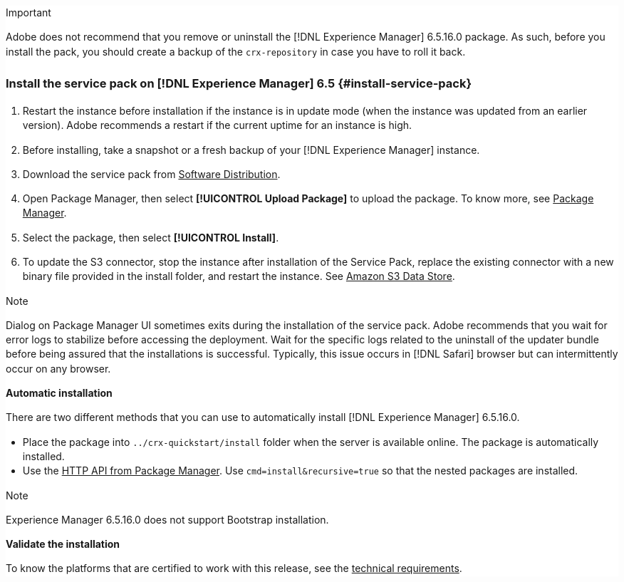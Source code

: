 >[!IMPORTANT]
>
> Adobe does not recommend that you remove or uninstall the [!DNL Experience Manager] 6.5.16.0 package. As such, before you install the pack, you should create a backup of the `crx-repository` in case you have to roll it back. 



### Install the service pack on [!DNL Experience Manager] 6.5 {#install-service-pack}

1.  Restart the instance before installation if the instance is in update mode (when the instance was updated from an earlier version). Adobe recommends a restart if the current uptime for an instance is high.

1.  Before installing, take a snapshot or a fresh backup of your [!DNL Experience Manager] instance.

1.  Download the service pack from [Software Distribution](https://experience.adobe.com/#/downloads/content/software-distribution/en/aem.html?package=/content/software-distribution/en/details.html/content/dam/aem/public/adobe/packages/cq650/servicepack/aem-service-pkg-6.5.15.0.zip). 

1.  Open Package Manager, then select **[!UICONTROL Upload Package]** to upload the package. To know more, see [Package Manager](/help/sites-administering/package-manager.md).

1.  Select the package, then select **[!UICONTROL Install]**.

1.  To update the S3 connector, stop the instance after installation of the Service Pack, replace the existing connector with a new binary file provided in the install folder, and restart the instance. See [Amazon S3 Data Store](/help/sites-deploying/data-store-config.md#upgrading-to-a-new-version-of-the-s-connector).

>[!NOTE]
>
>Dialog on Package Manager UI sometimes exits during the installation of the service pack. Adobe recommends that you wait for error logs to stabilize before accessing the deployment. Wait for the specific logs related to the uninstall of the updater bundle before being assured that the installations is successful. Typically, this issue occurs in [!DNL Safari] browser but can intermittently occur on any browser.

**Automatic installation**

There are two different methods that you can use to automatically install [!DNL Experience Manager] 6.5.16.0.

* Place the package into `../crx-quickstart/install` folder when the server is available online. The package is automatically installed.
* Use the [HTTP API from Package Manager](/help/sites-administering/package-manager.md#package-share). Use `cmd=install&recursive=true` so that the nested packages are installed.

>[!NOTE]
>
>Experience Manager 6.5.16.0 does not support Bootstrap installation. 

**Validate the installation**

To know the platforms that are certified to work with this release, see the [technical requirements](/help/sites-deploying/technical-requirements.md).
